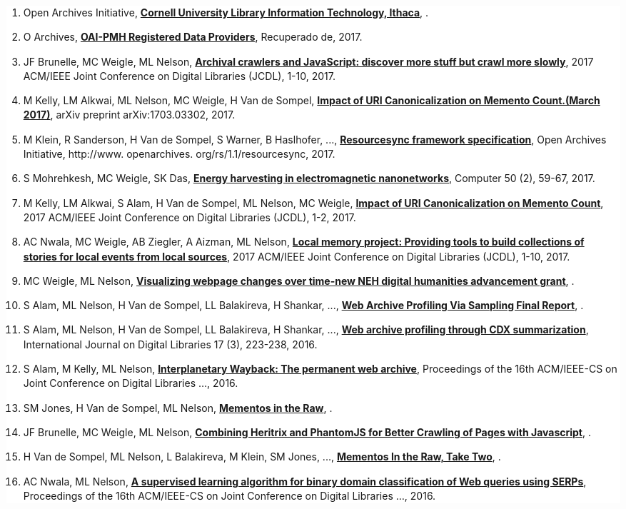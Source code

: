 1. Open Archives Initiative, <b><a href="https://scholar.google.com/citations?view_op=view_citation&hl=en&oe=ASCII&user=oWQaPnwAAAAJ&pagesize=100&sortby=pubdate&citation_for_view=oWQaPnwAAAAJ:vytXtR8tOLIC">Cornell University Library Information Technology, Ithaca</a></b>, .<p> </p>
1. O Archives, <b><a href="https://scholar.google.com/citations?view_op=view_citation&hl=en&oe=ASCII&user=oWQaPnwAAAAJ&pagesize=100&sortby=pubdate&citation_for_view=oWQaPnwAAAAJ:-_cDHGlXAtsC">OAI-PMH Registered Data Providers</a></b>, Recuperado de, 2017.<p> </p>
1. JF Brunelle, MC Weigle, ML Nelson, <b><a href="https://scholar.google.com/citations?view_op=view_citation&hl=en&oe=ASCII&user=MOLPTqcAAAAJ&pagesize=100&sortby=pubdate&citation_for_view=MOLPTqcAAAAJ:Fu2w8maKXqMC">Archival crawlers and JavaScript: discover more stuff but crawl more slowly</a></b>, 2017 ACM/IEEE Joint Conference on Digital Libraries (JCDL), 1-10, 2017.<p> </p>
1. M Kelly, LM Alkwai, ML Nelson, MC Weigle, H Van de Sompel, <b><a href="https://scholar.google.com/citations?view_op=view_citation&hl=en&oe=ASCII&user=oWQaPnwAAAAJ&pagesize=100&sortby=pubdate&citation_for_view=oWQaPnwAAAAJ:8wCixH_E2vEC">Impact of URI Canonicalization on Memento Count.(March 2017)</a></b>, arXiv preprint arXiv:1703.03302, 2017.<p> </p>
1. M Klein, R Sanderson, H Van de Sompel, S Warner, B Haslhofer, ..., <b><a href="https://scholar.google.com/citations?view_op=view_citation&hl=en&oe=ASCII&user=oWQaPnwAAAAJ&pagesize=100&sortby=pubdate&citation_for_view=oWQaPnwAAAAJ:xEWuX1mE_FUC">Resourcesync framework specification</a></b>, Open Archives Initiative, http://www. openarchives. org/rs/1.1/resourcesync, 2017.<p> </p>
1. S Mohrehkesh, MC Weigle, SK Das, <b><a href="https://scholar.google.com/citations?view_op=view_citation&hl=en&oe=ASCII&user=MOLPTqcAAAAJ&pagesize=100&sortby=pubdate&citation_for_view=MOLPTqcAAAAJ:WqliGbK-hY8C">Energy harvesting in electromagnetic nanonetworks</a></b>, Computer 50 (2), 59-67, 2017.<p> </p>
1. M Kelly, LM Alkwai, S Alam, H Van de Sompel, ML Nelson, MC Weigle, <b><a href="https://scholar.google.com/citations?view_op=view_citation&hl=en&oe=ASCII&user=MOLPTqcAAAAJ&pagesize=100&sortby=pubdate&citation_for_view=MOLPTqcAAAAJ:LjlpjdlvIbIC">Impact of URI Canonicalization on Memento Count</a></b>, 2017 ACM/IEEE Joint Conference on Digital Libraries (JCDL), 1-2, 2017.<p> </p>
1. AC Nwala, MC Weigle, AB Ziegler, A Aizman, ML Nelson, <b><a href="https://scholar.google.com/citations?view_op=view_citation&hl=en&oe=ASCII&user=MOLPTqcAAAAJ&pagesize=100&sortby=pubdate&citation_for_view=MOLPTqcAAAAJ:W5xh706n7nkC">Local memory project: Providing tools to build collections of stories for local events from local sources</a></b>, 2017 ACM/IEEE Joint Conference on Digital Libraries (JCDL), 1-10, 2017.<p> </p>
1. MC Weigle, ML Nelson, <b><a href="https://scholar.google.com/citations?view_op=view_citation&hl=en&oe=ASCII&user=oWQaPnwAAAAJ&pagesize=100&sortby=pubdate&citation_for_view=oWQaPnwAAAAJ:iINcni2fUZgC">Visualizing webpage changes over time-new NEH digital humanities advancement grant</a></b>, .<p> </p>
1. S Alam, ML Nelson, H Van de Sompel, LL Balakireva, H Shankar, ..., <b><a href="https://scholar.google.com/citations?view_op=view_citation&hl=en&oe=ASCII&user=oWQaPnwAAAAJ&pagesize=100&sortby=pubdate&citation_for_view=oWQaPnwAAAAJ:5NtQbJVckFQC">Web Archive Profiling Via Sampling Final Report</a></b>, .<p> </p>
1. S Alam, ML Nelson, H Van de Sompel, LL Balakireva, H Shankar, ..., <b><a href="https://scholar.google.com/citations?view_op=view_citation&hl=en&oe=ASCII&user=oWQaPnwAAAAJ&pagesize=100&sortby=pubdate&citation_for_view=oWQaPnwAAAAJ:sFh2DmJudxsC">Web archive profiling through CDX summarization</a></b>, International Journal on Digital Libraries 17 (3), 223-238, 2016.<p> </p>
1. S Alam, M Kelly, ML Nelson, <b><a href="https://scholar.google.com/citations?view_op=view_citation&hl=en&oe=ASCII&user=oWQaPnwAAAAJ&pagesize=100&sortby=pubdate&citation_for_view=oWQaPnwAAAAJ:HaiYZdWvYCYC">Interplanetary Wayback: The permanent web archive</a></b>, Proceedings of the 16th ACM/IEEE-CS on Joint Conference on Digital Libraries …, 2016.<p> </p>
1. SM Jones, H Van de Sompel, ML Nelson, <b><a href="https://scholar.google.com/citations?view_op=view_citation&hl=en&oe=ASCII&user=oWQaPnwAAAAJ&pagesize=100&sortby=pubdate&citation_for_view=oWQaPnwAAAAJ:ouq6-fJ2VSQC">Mementos in the Raw</a></b>, .<p> </p>
1. JF Brunelle, MC Weigle, ML Nelson, <b><a href="https://scholar.google.com/citations?view_op=view_citation&hl=en&oe=ASCII&user=MOLPTqcAAAAJ&pagesize=100&sortby=pubdate&citation_for_view=MOLPTqcAAAAJ:eMMeJKvmdy0C">Combining Heritrix and PhantomJS for Better Crawling of Pages with Javascript</a></b>, .<p> </p>
1. H Van de Sompel, ML Nelson, L Balakireva, M Klein, SM Jones, ..., <b><a href="https://scholar.google.com/citations?view_op=view_citation&hl=en&oe=ASCII&user=oWQaPnwAAAAJ&pagesize=100&sortby=pubdate&citation_for_view=oWQaPnwAAAAJ:tYdqGa2HnWcC">Mementos In the Raw, Take Two</a></b>, .<p> </p>
1. AC Nwala, ML Nelson, <b><a href="https://scholar.google.com/citations?view_op=view_citation&hl=en&oe=ASCII&user=oWQaPnwAAAAJ&pagesize=100&sortby=pubdate&citation_for_view=oWQaPnwAAAAJ:SLTdnKVCdHAC">A supervised learning algorithm for binary domain classification of Web queries using SERPs</a></b>, Proceedings of the 16th ACM/IEEE-CS on Joint Conference on Digital Libraries …, 2016.<p> </p>